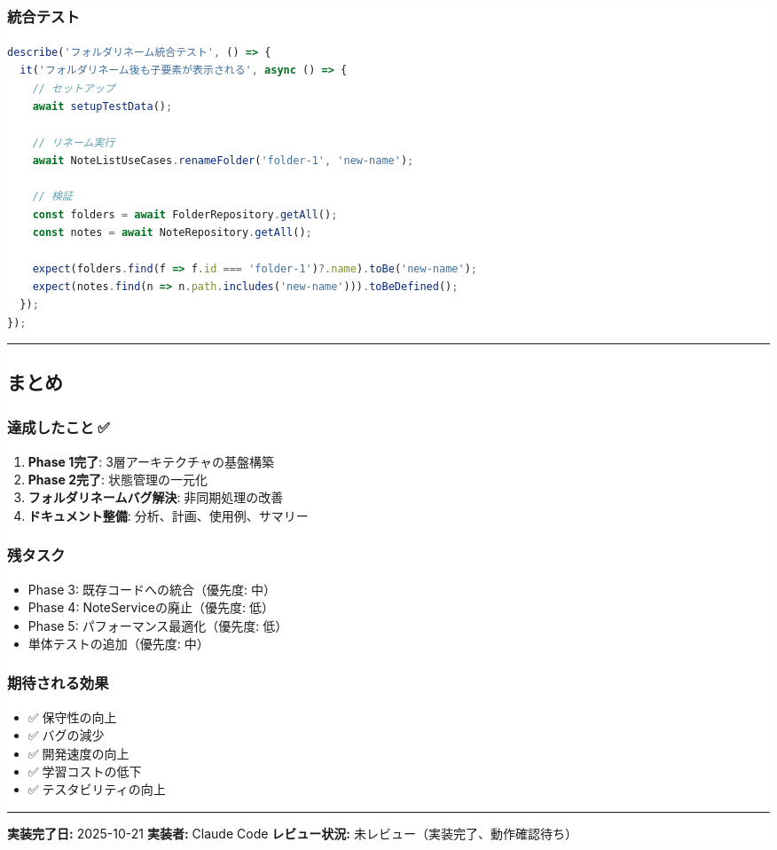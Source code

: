 ### 統合テスト

```typescript
describe('フォルダリネーム統合テスト', () => {
  it('フォルダリネーム後も子要素が表示される', async () => {
    // セットアップ
    await setupTestData();

    // リネーム実行
    await NoteListUseCases.renameFolder('folder-1', 'new-name');

    // 検証
    const folders = await FolderRepository.getAll();
    const notes = await NoteRepository.getAll();

    expect(folders.find(f => f.id === 'folder-1')?.name).toBe('new-name');
    expect(notes.find(n => n.path.includes('new-name'))).toBeDefined();
  });
});
```

---

## まとめ

### 達成したこと ✅

1. **Phase 1完了**: 3層アーキテクチャの基盤構築
2. **Phase 2完了**: 状態管理の一元化
3. **フォルダリネームバグ解決**: 非同期処理の改善
4. **ドキュメント整備**: 分析、計画、使用例、サマリー

### 残タスク

- Phase 3: 既存コードへの統合（優先度: 中）
- Phase 4: NoteServiceの廃止（優先度: 低）
- Phase 5: パフォーマンス最適化（優先度: 低）
- 単体テストの追加（優先度: 中）

### 期待される効果

- ✅ 保守性の向上
- ✅ バグの減少
- ✅ 開発速度の向上
- ✅ 学習コストの低下
- ✅ テスタビリティの向上

---

**実装完了日:** 2025-10-21
**実装者:** Claude Code
**レビュー状況:** 未レビュー（実装完了、動作確認待ち）
